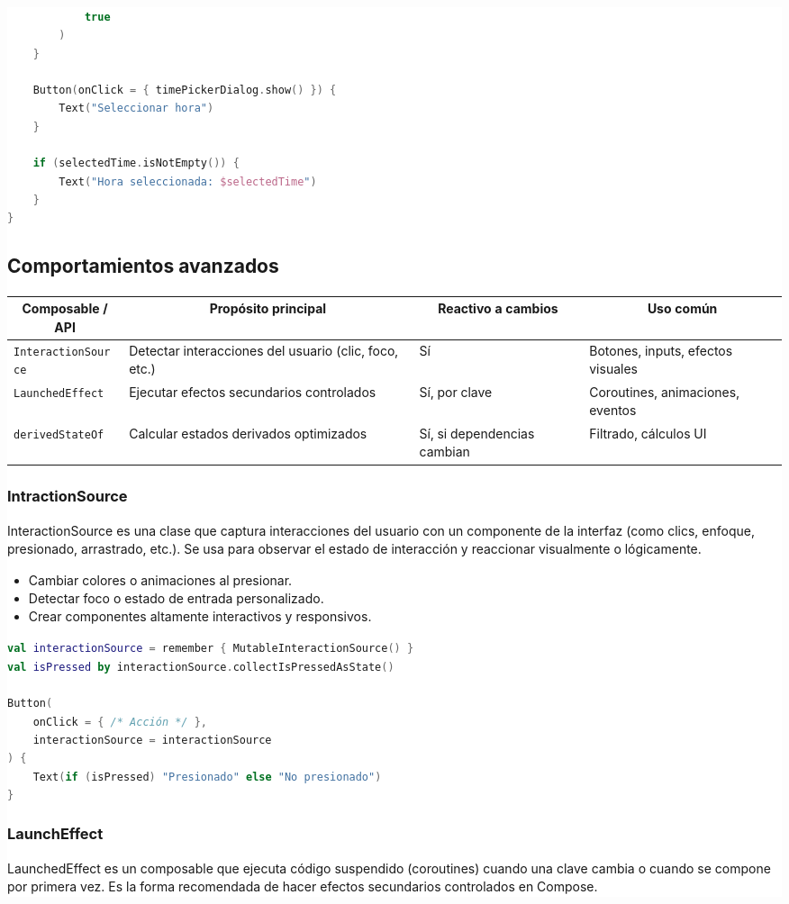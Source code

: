 ```kotlin
            true
        )
    }

    Button(onClick = { timePickerDialog.show() }) {
        Text("Seleccionar hora")
    }

    if (selectedTime.isNotEmpty()) {
        Text("Hora seleccionada: $selectedTime")
    }
}
```
## Comportamientos avanzados

| Composable / API    | Propósito principal                                   | Reactivo a cambios          | Uso común                         |
| ------------------- | ----------------------------------------------------- | --------------------------- | --------------------------------- |
| `InteractionSource` | Detectar interacciones del usuario (clic, foco, etc.) | Sí                          | Botones, inputs, efectos visuales |
| `LaunchedEffect`    | Ejecutar efectos secundarios controlados              | Sí, por clave               | Coroutines, animaciones, eventos  |
| `derivedStateOf`    | Calcular estados derivados optimizados                | Sí, si dependencias cambian | Filtrado, cálculos UI             |


### IntractionSource

InteractionSource es una clase que captura interacciones del usuario con un componente de la interfaz (como clics, enfoque, presionado, arrastrado, etc.). Se usa para observar el estado de interacción y reaccionar visualmente o lógicamente.

* Cambiar colores o animaciones al presionar.
* Detectar foco o estado de entrada personalizado.
* Crear componentes altamente interactivos y responsivos.

```kotlin
val interactionSource = remember { MutableInteractionSource() }
val isPressed by interactionSource.collectIsPressedAsState()

Button(
    onClick = { /* Acción */ },
    interactionSource = interactionSource
) {
    Text(if (isPressed) "Presionado" else "No presionado")
}
```

### LaunchEffect

LaunchedEffect es un composable que ejecuta código suspendido (coroutines) cuando una clave cambia o cuando se compone por primera vez. Es la forma recomendada de hacer efectos secundarios controlados en Compose.
